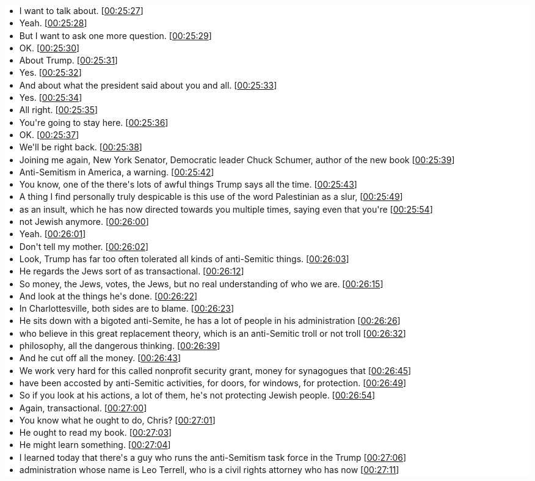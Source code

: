 *  I want to talk about. [[00:25:27](https://www.youtube.com/watch?v=zrnnd_Cb4n4&t=1527.74s)]
*  Yeah. [[00:25:28](https://www.youtube.com/watch?v=zrnnd_Cb4n4&t=1528.74s)]
*  But I want to ask one more question. [[00:25:29](https://www.youtube.com/watch?v=zrnnd_Cb4n4&t=1529.74s)]
*  OK. [[00:25:30](https://www.youtube.com/watch?v=zrnnd_Cb4n4&t=1530.74s)]
*  About Trump. [[00:25:31](https://www.youtube.com/watch?v=zrnnd_Cb4n4&t=1531.74s)]
*  Yes. [[00:25:32](https://www.youtube.com/watch?v=zrnnd_Cb4n4&t=1532.74s)]
*  And about what the president said about you and all. [[00:25:33](https://www.youtube.com/watch?v=zrnnd_Cb4n4&t=1533.74s)]
*  Yes. [[00:25:34](https://www.youtube.com/watch?v=zrnnd_Cb4n4&t=1534.74s)]
*  All right. [[00:25:35](https://www.youtube.com/watch?v=zrnnd_Cb4n4&t=1535.74s)]
*  You're going to stay here. [[00:25:36](https://www.youtube.com/watch?v=zrnnd_Cb4n4&t=1536.74s)]
*  OK. [[00:25:37](https://www.youtube.com/watch?v=zrnnd_Cb4n4&t=1537.74s)]
*  We'll be right back. [[00:25:38](https://www.youtube.com/watch?v=zrnnd_Cb4n4&t=1538.74s)]
*  Joining me again, New York Senator, Democratic leader Chuck Schumer, author of the new book [[00:25:39](https://www.youtube.com/watch?v=zrnnd_Cb4n4&t=1539.74s)]
*  Anti-Semitism in America, a warning. [[00:25:42](https://www.youtube.com/watch?v=zrnnd_Cb4n4&t=1542.98s)]
*  You know, one of the there's lots of awful things Trump says all the time. [[00:25:43](https://www.youtube.com/watch?v=zrnnd_Cb4n4&t=1543.98s)]
*  A thing I find personally truly despicable is this use of the word Palestinian as a slur, [[00:25:49](https://www.youtube.com/watch?v=zrnnd_Cb4n4&t=1549.0600000000002s)]
*  as an insult, which he has now directed towards you multiple times, saying even that you're [[00:25:54](https://www.youtube.com/watch?v=zrnnd_Cb4n4&t=1554.74s)]
*  not Jewish anymore. [[00:26:00](https://www.youtube.com/watch?v=zrnnd_Cb4n4&t=1560.14s)]
*  Yeah. [[00:26:01](https://www.youtube.com/watch?v=zrnnd_Cb4n4&t=1561.42s)]
*  Don't tell my mother. [[00:26:02](https://www.youtube.com/watch?v=zrnnd_Cb4n4&t=1562.42s)]
*  Look, Trump has far too often tolerated all kinds of anti-Semitic things. [[00:26:03](https://www.youtube.com/watch?v=zrnnd_Cb4n4&t=1563.9s)]
*  He regards the Jews sort of as transactional. [[00:26:12](https://www.youtube.com/watch?v=zrnnd_Cb4n4&t=1572.98s)]
*  So money, the Jews, votes, the Jews, but no real understanding of who we are. [[00:26:15](https://www.youtube.com/watch?v=zrnnd_Cb4n4&t=1575.98s)]
*  And look at the things he's done. [[00:26:22](https://www.youtube.com/watch?v=zrnnd_Cb4n4&t=1582.22s)]
*  In Charlottesville, both sides are to blame. [[00:26:23](https://www.youtube.com/watch?v=zrnnd_Cb4n4&t=1583.98s)]
*  He sits down with a bigoted anti-Semite, he has a lot of people in his administration [[00:26:26](https://www.youtube.com/watch?v=zrnnd_Cb4n4&t=1586.22s)]
*  who believe in this great replacement theory, which is an anti-Semitic troll or not troll [[00:26:32](https://www.youtube.com/watch?v=zrnnd_Cb4n4&t=1592.58s)]
*  philosophy, all the dangerous thinking. [[00:26:39](https://www.youtube.com/watch?v=zrnnd_Cb4n4&t=1599.1399999999999s)]
*  And he cut off all the money. [[00:26:43](https://www.youtube.com/watch?v=zrnnd_Cb4n4&t=1603.06s)]
*  We work very hard for this called nonprofit security grant, money for synagogues that [[00:26:45](https://www.youtube.com/watch?v=zrnnd_Cb4n4&t=1605.4199999999998s)]
*  have been accosted by anti-Semitic activities, for doors, for windows, for protection. [[00:26:49](https://www.youtube.com/watch?v=zrnnd_Cb4n4&t=1609.82s)]
*  So if you look at his actions, a lot of them, he's not protecting Jewish people. [[00:26:54](https://www.youtube.com/watch?v=zrnnd_Cb4n4&t=1614.98s)]
*  Again, transactional. [[00:27:00](https://www.youtube.com/watch?v=zrnnd_Cb4n4&t=1620.4199999999998s)]
*  You know what he ought to do, Chris? [[00:27:01](https://www.youtube.com/watch?v=zrnnd_Cb4n4&t=1621.4199999999998s)]
*  He ought to read my book. [[00:27:03](https://www.youtube.com/watch?v=zrnnd_Cb4n4&t=1623.2199999999998s)]
*  He might learn something. [[00:27:04](https://www.youtube.com/watch?v=zrnnd_Cb4n4&t=1624.9399999999998s)]
*  I learned today that there's a guy who runs the anti-Semitism task force in the Trump [[00:27:06](https://www.youtube.com/watch?v=zrnnd_Cb4n4&t=1626.78s)]
*  administration whose name is Leo Terrell, who is a civil rights attorney who has now [[00:27:11](https://www.youtube.com/watch?v=zrnnd_Cb4n4&t=1631.18s)]